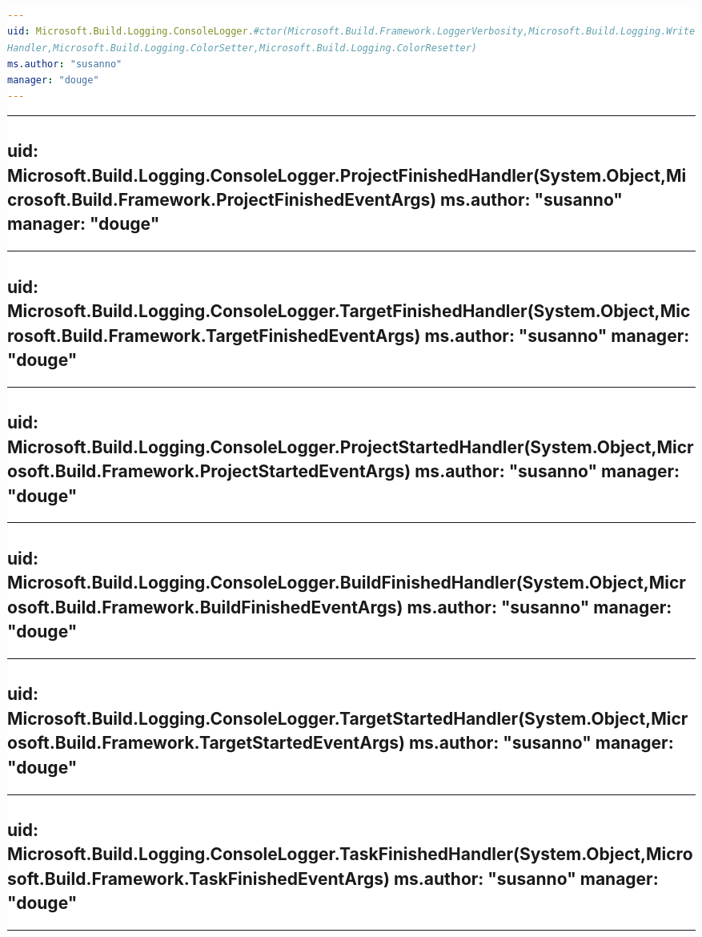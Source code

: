 ```yaml
---
uid: Microsoft.Build.Logging.ConsoleLogger.#ctor(Microsoft.Build.Framework.LoggerVerbosity,Microsoft.Build.Logging.WriteHandler,Microsoft.Build.Logging.ColorSetter,Microsoft.Build.Logging.ColorResetter)
ms.author: "susanno"
manager: "douge"
---
```


---
uid: Microsoft.Build.Logging.ConsoleLogger.ProjectFinishedHandler(System.Object,Microsoft.Build.Framework.ProjectFinishedEventArgs)
ms.author: "susanno"
manager: "douge"
---

---
uid: Microsoft.Build.Logging.ConsoleLogger.TargetFinishedHandler(System.Object,Microsoft.Build.Framework.TargetFinishedEventArgs)
ms.author: "susanno"
manager: "douge"
---

---
uid: Microsoft.Build.Logging.ConsoleLogger.ProjectStartedHandler(System.Object,Microsoft.Build.Framework.ProjectStartedEventArgs)
ms.author: "susanno"
manager: "douge"
---

---
uid: Microsoft.Build.Logging.ConsoleLogger.BuildFinishedHandler(System.Object,Microsoft.Build.Framework.BuildFinishedEventArgs)
ms.author: "susanno"
manager: "douge"
---

---
uid: Microsoft.Build.Logging.ConsoleLogger.TargetStartedHandler(System.Object,Microsoft.Build.Framework.TargetStartedEventArgs)
ms.author: "susanno"
manager: "douge"
---

---
uid: Microsoft.Build.Logging.ConsoleLogger.TaskFinishedHandler(System.Object,Microsoft.Build.Framework.TaskFinishedEventArgs)
ms.author: "susanno"
manager: "douge"
---

---
